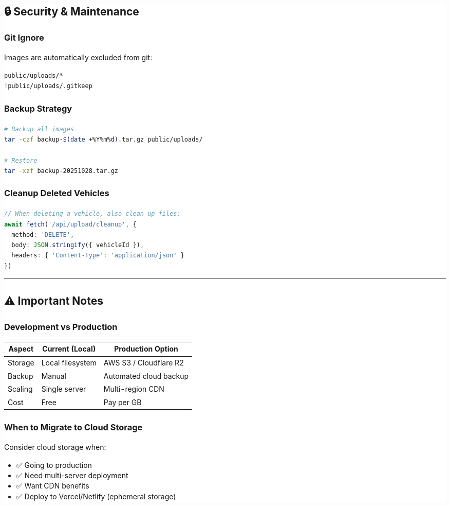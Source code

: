 ## 🔒 Security & Maintenance

### Git Ignore
Images are automatically excluded from git:
```gitignore
public/uploads/*
!public/uploads/.gitkeep
```

### Backup Strategy
```bash
# Backup all images
tar -czf backup-$(date +%Y%m%d).tar.gz public/uploads/

# Restore
tar -xzf backup-20251028.tar.gz
```

### Cleanup Deleted Vehicles
```typescript
// When deleting a vehicle, also clean up files:
await fetch('/api/upload/cleanup', {
  method: 'DELETE',
  body: JSON.stringify({ vehicleId }),
  headers: { 'Content-Type': 'application/json' }
})
```

---

## ⚠️ Important Notes

### Development vs Production

| Aspect | Current (Local) | Production Option |
|--------|----------------|-------------------|
| Storage | Local filesystem | AWS S3 / Cloudflare R2 |
| Backup | Manual | Automated cloud backup |
| Scaling | Single server | Multi-region CDN |
| Cost | Free | Pay per GB |

### When to Migrate to Cloud Storage

Consider cloud storage when:
- ✅ Going to production
- ✅ Need multi-server deployment
- ✅ Want CDN benefits
- ✅ Deploy to Vercel/Netlify (ephemeral storage)
